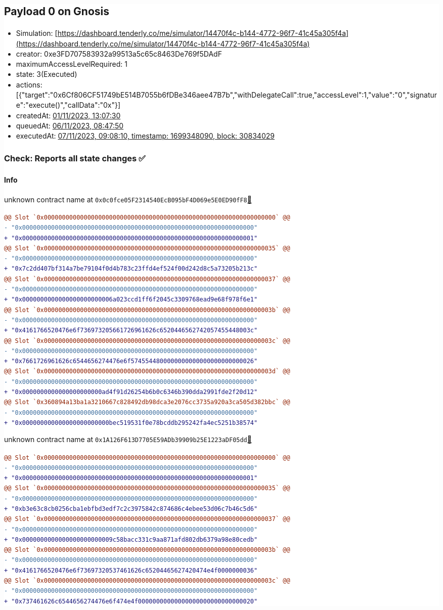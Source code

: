 ## Payload 0 on Gnosis

- Simulation: [https://dashboard.tenderly.co/me/simulator/14470f4c-b144-4772-96f7-41c45a305f4a](https://dashboard.tenderly.co/me/simulator/14470f4c-b144-4772-96f7-41c45a305f4a)
- creator: 0xe3FD707583932a99513a5c65c8463De769f5DAdF
- maximumAccessLevelRequired: 1
- state: 3(Executed)
- actions: [{"target":"0x6Cf806CF51749bE514B7055b6fDBe346aee47B7b","withDelegateCall":true,"accessLevel":1,"value":"0","signature":"execute()","callData":"0x"}]
- createdAt: [01/11/2023, 13:07:30](https://gnosisscan.io/tx/0x68e49aabd71abf4dc2121dbd3d0890efa82b7f20ab4f3510c8c0b9301816d399)
- queuedAt: [06/11/2023, 08:47:50](https://gnosisscan.io/tx/0x4ab6cab4c172d03a764c4ba2aba2938098eb4b8b18246aff912ec4a7cbe39c29)
- executedAt: [07/11/2023, 09:08:10, timestamp: 1699348090, block: 30834029](https://gnosisscan.io/tx/0xd8b3d8a9ee914d10bc4923cb698419c2cdae7b4551c8b8d39efb7ed86827fd6f)

### Check: Reports all state changes :white_check_mark:

#### Info


unknown contract name at `0x0c0fce05F2314540EcB095bF4D069e5E0ED90fF8`[:ghost:](https://github.com/bgd-labs/aave-address-book "AaveV3Gnosis.ASSETS.WETH.V_TOKEN")
```diff
@@ Slot `0x0000000000000000000000000000000000000000000000000000000000000000` @@
- "0x0000000000000000000000000000000000000000000000000000000000000000"
+ "0x0000000000000000000000000000000000000000000000000000000000000001"
@@ Slot `0x0000000000000000000000000000000000000000000000000000000000000035` @@
- "0x0000000000000000000000000000000000000000000000000000000000000000"
+ "0x7c2dd407bf314a7be79104f0d4b783c23ffd4ef524f00d242d8c5a73205b213c"
@@ Slot `0x0000000000000000000000000000000000000000000000000000000000000037` @@
- "0x0000000000000000000000000000000000000000000000000000000000000000"
+ "0x0000000000000000000000006a023ccd1ff6f2045c3309768ead9e68f978f6e1"
@@ Slot `0x000000000000000000000000000000000000000000000000000000000000003b` @@
- "0x0000000000000000000000000000000000000000000000000000000000000000"
+ "0x4161766520476e6f736973205661726961626c6520446562742057455448003c"
@@ Slot `0x000000000000000000000000000000000000000000000000000000000000003c` @@
- "0x0000000000000000000000000000000000000000000000000000000000000000"
+ "0x7661726961626c6544656274476e6f5745544800000000000000000000000026"
@@ Slot `0x000000000000000000000000000000000000000000000000000000000000003d` @@
- "0x0000000000000000000000000000000000000000000000000000000000000000"
+ "0x0000000000000000000000ad4f91d26254b6b0c6346b390dda2991fde2f20d12"
@@ Slot `0x360894a13ba1a3210667c828492db98dca3e2076cc3735a920a3ca505d382bbc` @@
- "0x0000000000000000000000000000000000000000000000000000000000000000"
+ "0x000000000000000000000000bec519531f0e78bcddb295242fa4ec5251b38574"
```

unknown contract name at `0x1A126F613D7705E59ADb39909b25E1223aDF05dd`[:ghost:](https://github.com/bgd-labs/aave-address-book "AaveV3Gnosis.ASSETS.GNO.S_TOKEN")
```diff
@@ Slot `0x0000000000000000000000000000000000000000000000000000000000000000` @@
- "0x0000000000000000000000000000000000000000000000000000000000000000"
+ "0x0000000000000000000000000000000000000000000000000000000000000001"
@@ Slot `0x0000000000000000000000000000000000000000000000000000000000000035` @@
- "0x0000000000000000000000000000000000000000000000000000000000000000"
+ "0xb3e63c8cb0256cba1ebfbd3edf7c2c3975842c874686c4ebee53d06c7b46c5d6"
@@ Slot `0x0000000000000000000000000000000000000000000000000000000000000037` @@
- "0x0000000000000000000000000000000000000000000000000000000000000000"
+ "0x0000000000000000000000009c58bacc331c9aa871afd802db6379a98e80cedb"
@@ Slot `0x000000000000000000000000000000000000000000000000000000000000003b` @@
- "0x0000000000000000000000000000000000000000000000000000000000000000"
+ "0x4161766520476e6f73697320537461626c65204465627420474e4f0000000036"
@@ Slot `0x000000000000000000000000000000000000000000000000000000000000003c` @@
- "0x0000000000000000000000000000000000000000000000000000000000000000"
+ "0x737461626c6544656274476e6f474e4f00000000000000000000000000000020"
```